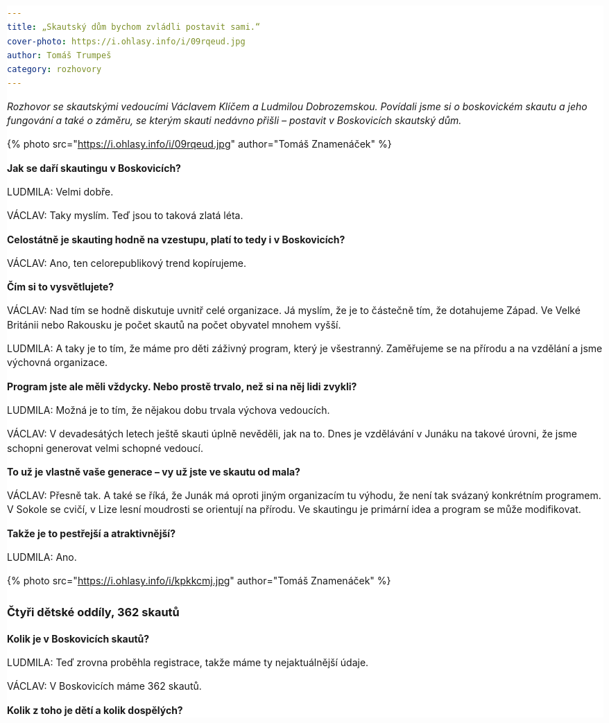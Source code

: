```yaml
---
title: „Skautský dům bychom zvládli postavit sami.“
cover-photo: https://i.ohlasy.info/i/09rqeud.jpg
author: Tomáš Trumpeš
category: rozhovory
---
```


*Rozhovor se skautskými vedoucími Václavem Klíčem a Ludmilou Dobrozemskou. Povídali jsme si o boskovickém skautu a jeho fungování a také o záměru, se kterým skauti nedávno přišli – postavit v Boskovicích skautský dům.*

{% photo src="https://i.ohlasy.info/i/09rqeud.jpg" author="Tomáš Znamenáček" %}

**Jak se daří skautingu v Boskovicích?**

LUDMILA: Velmi dobře.

VÁCLAV: Taky myslím. Teď jsou to taková zlatá léta.

**Celostátně je skauting hodně na vzestupu, platí to tedy i v Boskovicích?**

VÁCLAV: Ano, ten celorepublikový trend kopírujeme.

**Čím si to vysvětlujete?**

VÁCLAV: Nad tím se hodně diskutuje uvnitř celé organizace. Já myslím, že je to částečně tím, že dotahujeme Západ. Ve Velké Británii nebo Rakousku je počet skautů na počet obyvatel mnohem vyšší.

LUDMILA: A taky je to tím, že máme pro děti záživný program, který je všestranný. Zaměřujeme se na přírodu a na vzdělání a jsme výchovná organizace. 

**Program jste ale měli vždycky. Nebo prostě trvalo, než si na něj lidi zvykli?**

LUDMILA: Možná je to tím, že nějakou dobu trvala výchova vedoucích.

VÁCLAV: V devadesátých letech ještě skauti úplně nevěděli, jak na to. Dnes je vzdělávání v Junáku na takové úrovni, že jsme schopni generovat velmi schopné vedoucí.

**To už je vlastně vaše generace – vy už jste ve skautu od mala?**

VÁCLAV: Přesně tak. A také se říká, že Junák má oproti jiným organizacím tu výhodu, že není tak svázaný konkrétním programem. V Sokole se cvičí, v Lize lesní moudrosti se orientují na přírodu. Ve skautingu je primární idea a program se může modifikovat.

**Takže je to pestřejší a atraktivnější?**

LUDMILA: Ano.

{% photo src="https://i.ohlasy.info/i/kpkkcmj.jpg" author="Tomáš Znamenáček" %}

### Čtyři dětské oddíly, 362 skautů

**Kolik je v Boskovicích skautů?**

LUDMILA: Teď zrovna proběhla registrace, takže máme ty nejaktuálnější údaje.

VÁCLAV: V Boskovicích máme 362 skautů.

**Kolik z toho je dětí a kolik dospělých?**

